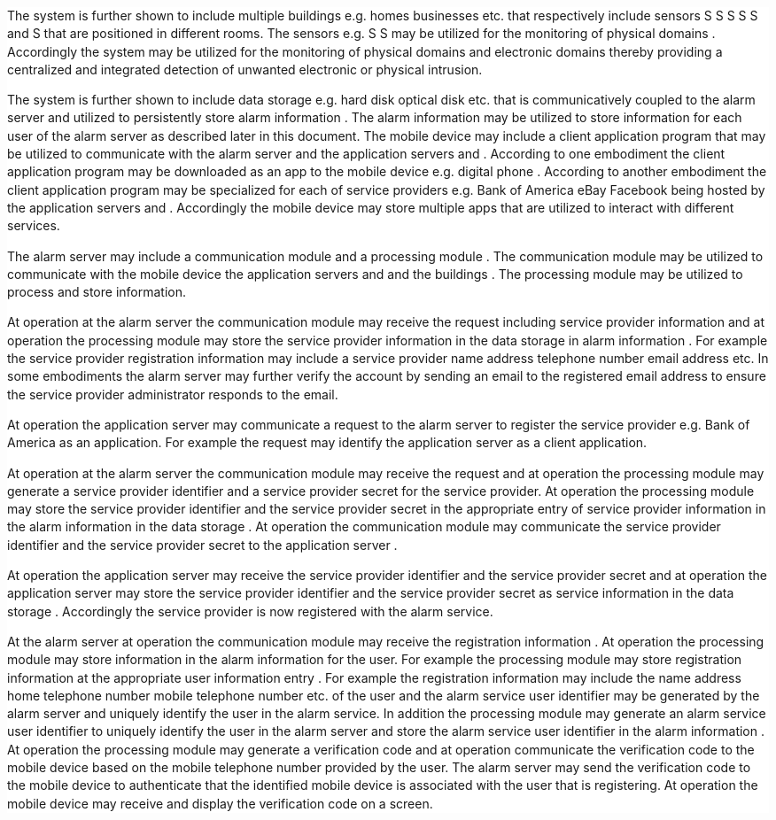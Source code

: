 The system is further shown to include multiple buildings e.g. homes businesses etc. that respectively include sensors S S S S S and S that are positioned in different rooms. The sensors e.g. S S may be utilized for the monitoring of physical domains . Accordingly the system may be utilized for the monitoring of physical domains and electronic domains thereby providing a centralized and integrated detection of unwanted electronic or physical intrusion.

The system is further shown to include data storage e.g. hard disk optical disk etc. that is communicatively coupled to the alarm server and utilized to persistently store alarm information . The alarm information may be utilized to store information for each user of the alarm server as described later in this document. The mobile device may include a client application program that may be utilized to communicate with the alarm server and the application servers and . According to one embodiment the client application program may be downloaded as an app to the mobile device e.g. digital phone . According to another embodiment the client application program may be specialized for each of service providers e.g. Bank of America eBay Facebook being hosted by the application servers and . Accordingly the mobile device may store multiple apps that are utilized to interact with different services.

The alarm server may include a communication module and a processing module . The communication module may be utilized to communicate with the mobile device the application servers and and the buildings . The processing module may be utilized to process and store information.

At operation at the alarm server the communication module may receive the request including service provider information and at operation the processing module may store the service provider information in the data storage in alarm information . For example the service provider registration information may include a service provider name address telephone number email address etc. In some embodiments the alarm server may further verify the account by sending an email to the registered email address to ensure the service provider administrator responds to the email.

At operation the application server may communicate a request to the alarm server to register the service provider e.g. Bank of America as an application. For example the request may identify the application server as a client application.

At operation at the alarm server the communication module may receive the request and at operation the processing module may generate a service provider identifier and a service provider secret for the service provider. At operation the processing module may store the service provider identifier and the service provider secret in the appropriate entry of service provider information in the alarm information in the data storage . At operation the communication module may communicate the service provider identifier and the service provider secret to the application server .

At operation the application server may receive the service provider identifier and the service provider secret and at operation the application server may store the service provider identifier and the service provider secret as service information in the data storage . Accordingly the service provider is now registered with the alarm service.

At the alarm server at operation the communication module may receive the registration information . At operation the processing module may store information in the alarm information for the user. For example the processing module may store registration information at the appropriate user information entry . For example the registration information may include the name address home telephone number mobile telephone number etc. of the user and the alarm service user identifier may be generated by the alarm server and uniquely identify the user in the alarm service. In addition the processing module may generate an alarm service user identifier to uniquely identify the user in the alarm server and store the alarm service user identifier in the alarm information . At operation the processing module may generate a verification code and at operation communicate the verification code to the mobile device based on the mobile telephone number provided by the user. The alarm server may send the verification code to the mobile device to authenticate that the identified mobile device is associated with the user that is registering. At operation the mobile device may receive and display the verification code on a screen.
